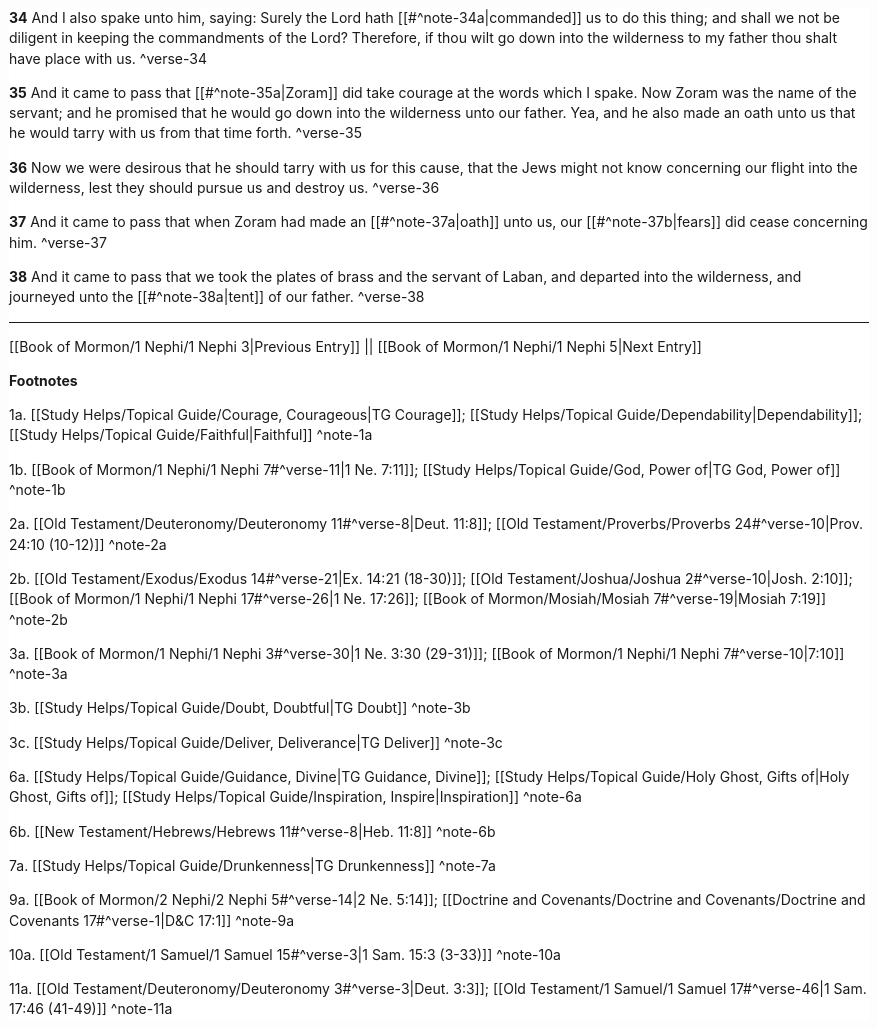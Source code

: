 **34**  And I also spake unto him, saying: Surely the Lord hath [[#^note-34a|commanded]] us to do this thing; and shall we not be diligent in keeping the commandments of the Lord? Therefore, if thou wilt go down into the wilderness to my father thou shalt have place with us. ^verse-34

**35**  And it came to pass that [[#^note-35a|Zoram]] did take courage at the words which I spake. Now Zoram was the name of the servant; and he promised that he would go down into the wilderness unto our father. Yea, and he also made an oath unto us that he would tarry with us from that time forth. ^verse-35

**36**  Now we were desirous that he should tarry with us for this cause, that the Jews might not know concerning our flight into the wilderness, lest they should pursue us and destroy us. ^verse-36

**37**  And it came to pass that when Zoram had made an [[#^note-37a|oath]] unto us, our [[#^note-37b|fears]] did cease concerning him. ^verse-37

**38**  And it came to pass that we took the plates of brass and the servant of Laban, and departed into the wilderness, and journeyed unto the [[#^note-38a|tent]] of our father. ^verse-38


---
[[Book of Mormon/1 Nephi/1 Nephi 3|Previous Entry]]  ||  [[Book of Mormon/1 Nephi/1 Nephi 5|Next Entry]]


**Footnotes**


1a. [[Study Helps/Topical Guide/Courage, Courageous|TG Courage]]; [[Study Helps/Topical Guide/Dependability|Dependability]]; [[Study Helps/Topical Guide/Faithful|Faithful]] ^note-1a

1b. [[Book of Mormon/1 Nephi/1 Nephi 7#^verse-11|1 Ne. 7:11]]; [[Study Helps/Topical Guide/God, Power of|TG God, Power of]] ^note-1b

2a. [[Old Testament/Deuteronomy/Deuteronomy 11#^verse-8|Deut. 11:8]]; [[Old Testament/Proverbs/Proverbs 24#^verse-10|Prov. 24:10 (10-12)]] ^note-2a

2b. [[Old Testament/Exodus/Exodus 14#^verse-21|Ex. 14:21 (18-30)]]; [[Old Testament/Joshua/Joshua 2#^verse-10|Josh. 2:10]]; [[Book of Mormon/1 Nephi/1 Nephi 17#^verse-26|1 Ne. 17:26]]; [[Book of Mormon/Mosiah/Mosiah 7#^verse-19|Mosiah 7:19]] ^note-2b

3a. [[Book of Mormon/1 Nephi/1 Nephi 3#^verse-30|1 Ne. 3:30 (29-31)]]; [[Book of Mormon/1 Nephi/1 Nephi 7#^verse-10|7:10]] ^note-3a

3b. [[Study Helps/Topical Guide/Doubt, Doubtful|TG Doubt]] ^note-3b

3c. [[Study Helps/Topical Guide/Deliver, Deliverance|TG Deliver]] ^note-3c

6a. [[Study Helps/Topical Guide/Guidance, Divine|TG Guidance, Divine]]; [[Study Helps/Topical Guide/Holy Ghost, Gifts of|Holy Ghost, Gifts of]]; [[Study Helps/Topical Guide/Inspiration, Inspire|Inspiration]] ^note-6a

6b. [[New Testament/Hebrews/Hebrews 11#^verse-8|Heb. 11:8]] ^note-6b

7a. [[Study Helps/Topical Guide/Drunkenness|TG Drunkenness]] ^note-7a

9a. [[Book of Mormon/2 Nephi/2 Nephi 5#^verse-14|2 Ne. 5:14]]; [[Doctrine and Covenants/Doctrine and Covenants/Doctrine and Covenants 17#^verse-1|D&C 17:1]] ^note-9a

10a. [[Old Testament/1 Samuel/1 Samuel 15#^verse-3|1 Sam. 15:3 (3-33)]] ^note-10a

11a. [[Old Testament/Deuteronomy/Deuteronomy 3#^verse-3|Deut. 3:3]]; [[Old Testament/1 Samuel/1 Samuel 17#^verse-46|1 Sam. 17:46 (41-49)]] ^note-11a
